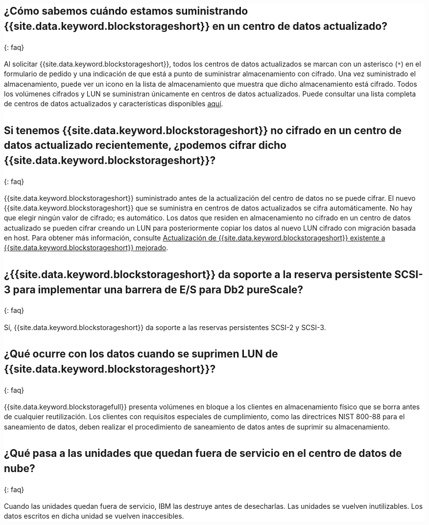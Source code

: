## ¿Cómo sabemos cuándo estamos suministrando {{site.data.keyword.blockstorageshort}} en un centro de datos actualizado?
{: faq}

Al solicitar {{site.data.keyword.blockstorageshort}}, todos los centros de datos actualizados se marcan con un asterisco (`*`) en el formulario de pedido y una indicación de que está a punto de suministrar almacenamiento con cifrado. Una vez suministrado el almacenamiento, puede ver un icono en la lista de almacenamiento que muestra que dicho almacenamiento está cifrado. Todos los volúmenes cifrados y LUN se suministran únicamente en centros de datos actualizados. Puede consultar una lista completa de centros de datos actualizados y características disponibles [aquí](/docs/infrastructure/BlockStorage?topic=BlockStorage-selectDC).

## Si tenemos {{site.data.keyword.blockstorageshort}} no cifrado en un centro de datos actualizado recientemente, ¿podemos cifrar dicho {{site.data.keyword.blockstorageshort}}?
{: faq}

{{site.data.keyword.blockstorageshort}} suministrado antes de la actualización del centro de datos no se puede cifrar.
El nuevo {{site.data.keyword.blockstorageshort}} que se suministra en centros de datos actualizados se cifra automáticamente. No hay que elegir ningún valor de cifrado; es automático.
Los datos que residen en almacenamiento no cifrado en un centro de datos actualizado se pueden cifrar creando un LUN para posteriormente copiar los datos al nuevo LUN cifrado con migración basada en host. Para obtener más información, consulte [Actualización de {{site.data.keyword.blockstorageshort}} existente a {{site.data.keyword.blockstorageshort}} mejorado](/docs/infrastructure/BlockStorage?topic=BlockStorage-migratestorage#migratestorage).

## ¿{{site.data.keyword.blockstorageshort}} da soporte a la reserva persistente SCSI-3 para implementar una barrera de E/S para Db2 pureScale?
{: faq}

Sí, {{site.data.keyword.blockstorageshort}} da soporte a las reservas persistentes SCSI-2 y SCSI-3.

## ¿Qué ocurre con los datos cuando se suprimen LUN de {{site.data.keyword.blockstorageshort}}?
{: faq}

{{site.data.keyword.blockstoragefull}} presenta volúmenes en bloque a los clientes en almacenamiento físico que se borra antes de cualquier reutilización. Los clientes con requisitos especiales de cumplimiento, como las directrices NIST 800-88 para el saneamiento de datos, deben realizar el procedimiento de saneamiento de datos antes de suprimir su almacenamiento.

## ¿Qué pasa a las unidades que quedan fuera de servicio en el centro de datos de nube?
{: faq}

Cuando las unidades quedan fuera de servicio, IBM las destruye antes de desecharlas. Las unidades se vuelven inutilizables. Los datos escritos en dicha unidad se vuelven inaccesibles.
